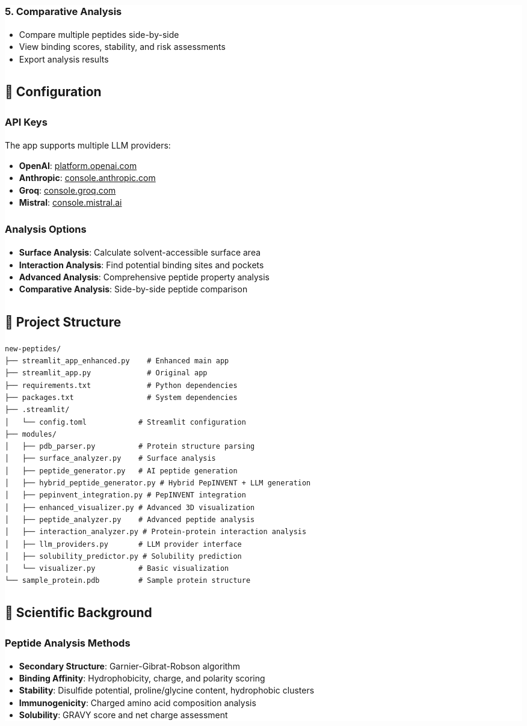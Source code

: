 ### 5. Comparative Analysis
- Compare multiple peptides side-by-side
- View binding scores, stability, and risk assessments
- Export analysis results

## 🔧 Configuration

### API Keys
The app supports multiple LLM providers:
- **OpenAI**: [platform.openai.com](https://platform.openai.com/api-keys)
- **Anthropic**: [console.anthropic.com](https://console.anthropic.com/)
- **Groq**: [console.groq.com](https://console.groq.com/)
- **Mistral**: [console.mistral.ai](https://console.mistral.ai/)

### Analysis Options
- **Surface Analysis**: Calculate solvent-accessible surface area
- **Interaction Analysis**: Find potential binding sites and pockets
- **Advanced Analysis**: Comprehensive peptide property analysis
- **Comparative Analysis**: Side-by-side peptide comparison

## 📁 Project Structure

```
new-peptides/
├── streamlit_app_enhanced.py    # Enhanced main app
├── streamlit_app.py             # Original app
├── requirements.txt             # Python dependencies
├── packages.txt                 # System dependencies
├── .streamlit/
│   └── config.toml            # Streamlit configuration
├── modules/
│   ├── pdb_parser.py          # Protein structure parsing
│   ├── surface_analyzer.py    # Surface analysis
│   ├── peptide_generator.py   # AI peptide generation
│   ├── hybrid_peptide_generator.py # Hybrid PepINVENT + LLM generation
│   ├── pepinvent_integration.py # PepINVENT integration
│   ├── enhanced_visualizer.py # Advanced 3D visualization
│   ├── peptide_analyzer.py    # Advanced peptide analysis
│   ├── interaction_analyzer.py # Protein-protein interaction analysis
│   ├── llm_providers.py       # LLM provider interface
│   ├── solubility_predictor.py # Solubility prediction
│   └── visualizer.py          # Basic visualization
└── sample_protein.pdb         # Sample protein structure
```

## 🔬 Scientific Background

### Peptide Analysis Methods
- **Secondary Structure**: Garnier-Gibrat-Robson algorithm
- **Binding Affinity**: Hydrophobicity, charge, and polarity scoring
- **Stability**: Disulfide potential, proline/glycine content, hydrophobic clusters
- **Immunogenicity**: Charged amino acid composition analysis
- **Solubility**: GRAVY score and net charge assessment
